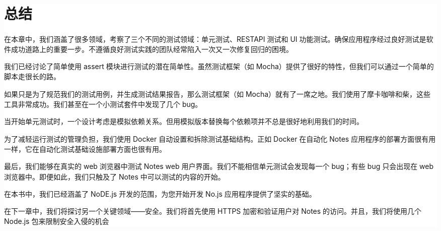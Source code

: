 # 总结

在本章中，我们涵盖了很多领域，考察了三个不同的测试领域：单元测试、RESTAPI 测试和 UI 功能测试。确保应用程序经过良好测试是软件成功道路上的重要一步。不遵循良好测试实践的团队经常陷入一次又一次修复回归的困境。

我们已经讨论了简单使用 assert 模块进行测试的潜在简单性。虽然测试框架（如 Mocha）提供了很好的特性，但我们可以通过一个简单的脚本走很长的路。

如果只是为了规范我们的测试用例，并生成测试结果报告，那么测试框架（如 Mocha）就有了一席之地。我们使用了摩卡咖啡和柴，这些工具非常成功。我们甚至在一个小测试套件中发现了几个 bug。

当开始单元测试时，一个设计考虑是模拟依赖关系。但用模拟版本替换每个依赖项并不总是很好地利用我们的时间。

为了减轻运行测试的管理负担，我们使用 Docker 自动设置和拆除测试基础结构。正如 Docker 在自动化 Notes 应用程序的部署方面很有用一样，它在自动化测试基础设施部署方面也很有用。

最后，我们能够在真实的 web 浏览器中测试 Notes web 用户界面。我们不能相信单元测试会发现每一个 bug；有些 bug 只会出现在 web 浏览器中。即便如此，我们只触及了 Notes 中可以测试的内容的开始。

在本书中，我们已经涵盖了 NoDE.js 开发的范围，为您开始开发 No.js 应用程序提供了坚实的基础。

在下一章中，我们将探讨另一个关键领域——安全。我们将首先使用 HTTPS 加密和验证用户对 Notes 的访问。并且，我们将使用几个 Node.js 包来限制安全入侵的机会